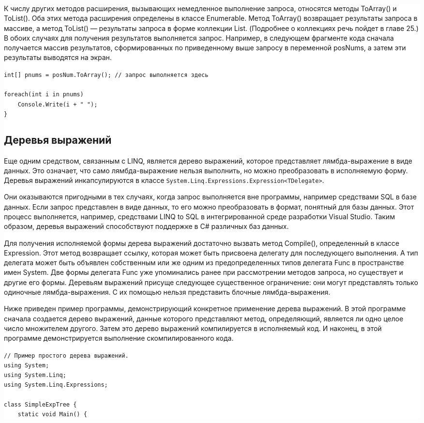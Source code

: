 К числу других методов расширения, вызывающих немедленное выполнение запроса, относятся методы ТоАrray() и ToList(). Оба этих метода расширения определены в классе Enumerable. Метод ToArray() возвращает результаты запроса в массиве, а метод ToList() — результаты запроса в форме коллекции List. (Подробнее
о коллекциях речь пойдет в главе 25.) В обоих случаях для получения результатов выполняется запрос. Например, в следующем фрагменте кода сначала получается массив
результатов, сформированных по приведенному выше запросу в переменной posNums,
а затем эти результаты выводятся на экран.
```
int[] pnums = posNum.ТоАrrау(); // запрос выполняется здесь

foreach(int i in pnums)
	Console.Write(i + " ");
}
```

## Деревья выражений
Еще одним средством, связанным с LINQ, является дерево выражений, которое представляет лямбда-выражение в виде данных. Это означает, что само лямбда-выражение
нельзя выполнить, но можно преобразовать в исполняемую форму. Деревья выражений
инкапсулируются в классе `System.Linq.Expressions.Expression<TDelegate>`.

Они оказываются пригодными в тех случаях, когда запрос выполняется вне программы, например средствами SQL в базе данных. Если запрос представлен в виде данных,
то его можно преобразовать в формат, понятный для базы данных. Этот процесс выполняется, например, средствами LINQ to SQL в интегрированной среде разработки
Visual Studio. Таким образом, деревья выражений способствуют поддержке в C# различных баз данных.

Для получения исполняемой формы дерева выражений достаточно вызвать метод
Compile(), определенный в классе Expression. Этот метод возвращает ссылку, которая может быть присвоена делегату для последующего выполнения. А тип делегата
может быть объявлен собственным или же одним из предопределенных типов делегата Func в пространстве имен System. Две формы делегата Func уже упоминались
ранее при рассмотрении методов запроса, но существует и другие его формы.
Деревьям выражений присуще следующее существенное ограничение: они могут
представлять только одиночные лямбда-выражения. С их помощью нельзя представить блочные лямбда-выражения.

Ниже приведен пример программы, демонстрирующий конкретное применение
дерева выражений. В этой программе сначала создается дерево выражений, данные
которого представляют метод, определяющий, является ли одно целое число множителем другого. Затем это дерево выражений компилируется в исполняемый код. И наконец, в этой программе демонстрируется выполнение скомпилированного кода.
```
// Пример простого дерева выражений.
using System;
using System.Linq;
using System.Linq.Expressions;

class SimpleExpTree {
	static void Main() {
